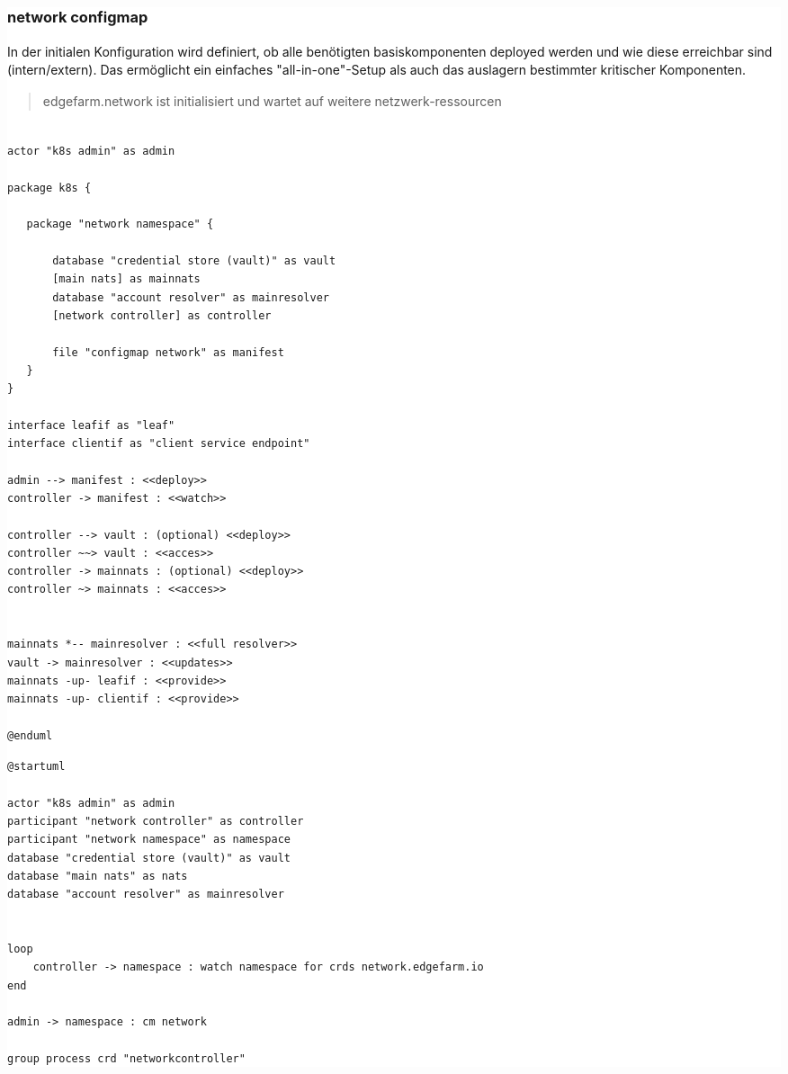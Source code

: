 ```plantuml
```

### network configmap

In der initialen Konfiguration wird definiert, ob alle benötigten basiskomponenten deployed werden und wie diese erreichbar sind (intern/extern). Das ermöglicht ein einfaches "all-in-one"-Setup als auch das auslagern bestimmter kritischer Komponenten.

> edgefarm.network ist initialisiert und wartet auf weitere netzwerk-ressourcen

 ```plantuml

actor "k8s admin" as admin

package k8s {

    package "network namespace" {

        database "credential store (vault)" as vault
        [main nats] as mainnats
        database "account resolver" as mainresolver
        [network controller] as controller

        file "configmap network" as manifest
    }
}

interface leafif as "leaf"
interface clientif as "client service endpoint"

admin --> manifest : <<deploy>>
controller -> manifest : <<watch>>

controller --> vault : (optional) <<deploy>>
controller ~~> vault : <<acces>>
controller -> mainnats : (optional) <<deploy>>
controller ~> mainnats : <<acces>>


mainnats *-- mainresolver : <<full resolver>>
vault -> mainresolver : <<updates>>
mainnats -up- leafif : <<provide>>
mainnats -up- clientif : <<provide>>

@enduml
```

```plantuml
@startuml

actor "k8s admin" as admin
participant "network controller" as controller
participant "network namespace" as namespace
database "credential store (vault)" as vault
database "main nats" as nats
database "account resolver" as mainresolver


loop
    controller -> namespace : watch namespace for crds network.edgefarm.io
end

admin -> namespace : cm network

group process crd "networkcontroller"
```